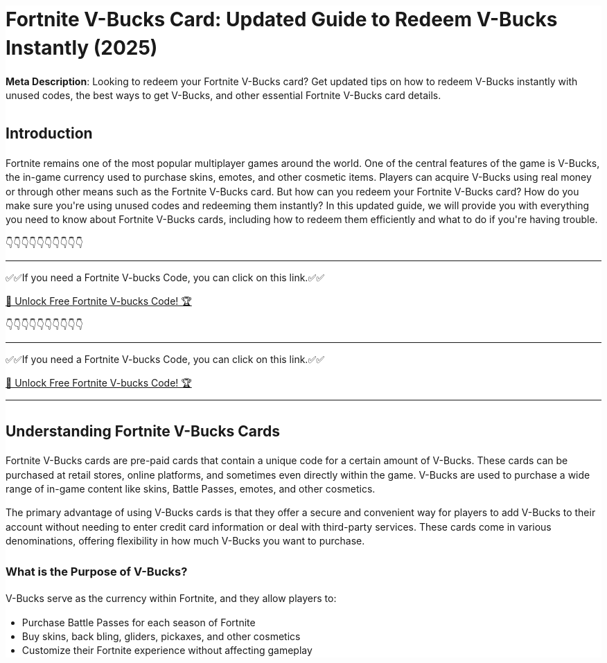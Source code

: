 # Fortnite V-Bucks Card: Updated Guide to Redeem V-Bucks Instantly (2025)

**Meta Description**: Looking to redeem your Fortnite V-Bucks card? Get updated tips on how to redeem V-Bucks instantly with unused codes, the best ways to get V-Bucks, and other essential Fortnite V-Bucks card details.

## Introduction

Fortnite remains one of the most popular multiplayer games around the world. One of the central features of the game is V-Bucks, the in-game currency used to purchase skins, emotes, and other cosmetic items. Players can acquire V-Bucks using real money or through other means such as the Fortnite V-Bucks card. But how can you redeem your Fortnite V-Bucks card? How do you make sure you're using unused codes and redeeming them instantly? In this updated guide, we will provide you with everything you need to know about Fortnite V-Bucks cards, including how to redeem them efficiently and what to do if you're having trouble.


👇👇👇👇👇👇👇👇👇👇

---

✅✅If you need a  Fortnite V-bucks Code, you can click on this link.✅✅

[🚀 Unlock Free Fortnite V-bucks Code! 🏆 ](https://therewardgate.com/free-fortnite-code/)

👇👇👇👇👇👇👇👇👇👇

---

✅✅If you need a  Fortnite V-bucks Code, you can click on this link.✅✅

[🚀 Unlock Free Fortnite V-bucks Code! 🏆 ](https://therewardgate.com/free-fortnite-code/)


---

## Understanding Fortnite V-Bucks Cards

Fortnite V-Bucks cards are pre-paid cards that contain a unique code for a certain amount of V-Bucks. These cards can be purchased at retail stores, online platforms, and sometimes even directly within the game. V-Bucks are used to purchase a wide range of in-game content like skins, Battle Passes, emotes, and other cosmetics.

The primary advantage of using V-Bucks cards is that they offer a secure and convenient way for players to add V-Bucks to their account without needing to enter credit card information or deal with third-party services. These cards come in various denominations, offering flexibility in how much V-Bucks you want to purchase.

### What is the Purpose of V-Bucks?

V-Bucks serve as the currency within Fortnite, and they allow players to:

- Purchase Battle Passes for each season of Fortnite
- Buy skins, back bling, gliders, pickaxes, and other cosmetics
- Customize their Fortnite experience without affecting gameplay
